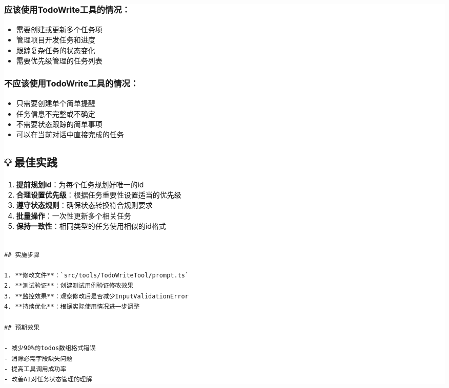 ### 应该使用TodoWrite工具的情况：
- 需要创建或更新多个任务项
- 管理项目开发任务和进度
- 跟踪复杂任务的状态变化
- 需要优先级管理的任务列表

### 不应该使用TodoWrite工具的情况：
- 只需要创建单个简单提醒
- 任务信息不完整或不确定
- 不需要状态跟踪的简单事项
- 可以在当前对话中直接完成的任务

## 💡 最佳实践

1. **提前规划id**：为每个任务规划好唯一的id
2. **合理设置优先级**：根据任务重要性设置适当的优先级
3. **遵守状态规则**：确保状态转换符合规则要求
4. **批量操作**：一次性更新多个相关任务
5. **保持一致性**：相同类型的任务使用相似的id格式
```

## 实施步骤

1. **修改文件**：`src/tools/TodoWriteTool/prompt.ts`
2. **测试验证**：创建测试用例验证修改效果
3. **监控效果**：观察修改后是否减少InputValidationError
4. **持续优化**：根据实际使用情况进一步调整

## 预期效果

- 减少90%的todos数组格式错误
- 消除必需字段缺失问题
- 提高工具调用成功率
- 改善AI对任务状态管理的理解